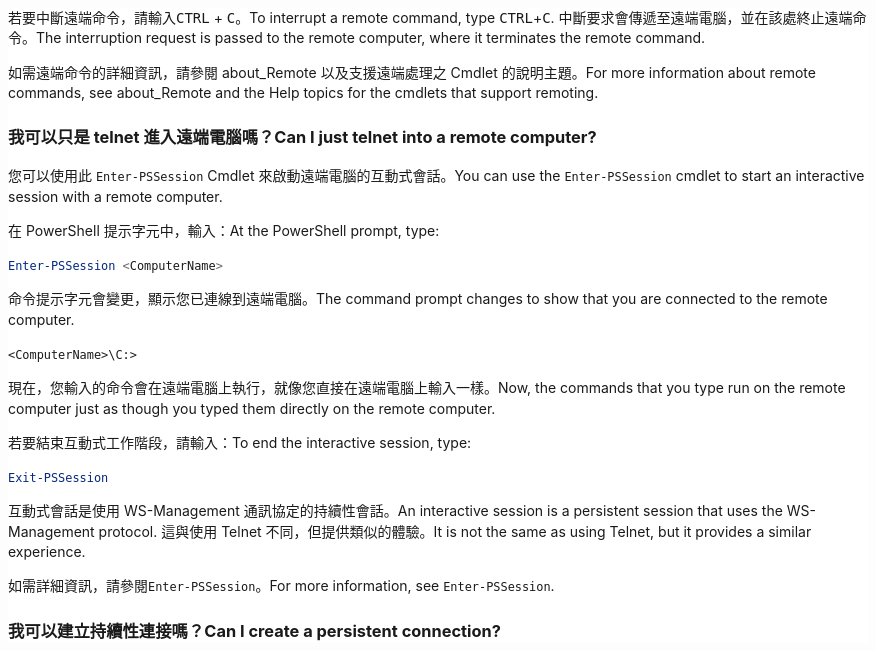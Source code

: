 <span data-ttu-id="5dc74-151">若要中斷遠端命令，請輸入<kbd>CTRL</kbd> + <kbd>C</kbd>。</span><span class="sxs-lookup"><span data-stu-id="5dc74-151">To interrupt a remote command, type <kbd>CTRL</kbd>+<kbd>C</kbd>.</span></span> <span data-ttu-id="5dc74-152">中斷要求會傳遞至遠端電腦，並在該處終止遠端命令。</span><span class="sxs-lookup"><span data-stu-id="5dc74-152">The interruption request is passed to the remote computer, where it terminates the remote command.</span></span>

<span data-ttu-id="5dc74-153">如需遠端命令的詳細資訊，請參閱 about_Remote 以及支援遠端處理之 Cmdlet 的說明主題。</span><span class="sxs-lookup"><span data-stu-id="5dc74-153">For more information about remote commands, see about_Remote and the Help topics for the cmdlets that support remoting.</span></span>

### <a name="can-i-just-telnet-into-a-remote-computer"></a><span data-ttu-id="5dc74-154">我可以只是 telnet 進入遠端電腦嗎？</span><span class="sxs-lookup"><span data-stu-id="5dc74-154">Can I just telnet into a remote computer?</span></span>

<span data-ttu-id="5dc74-155">您可以使用此 `Enter-PSSession` Cmdlet 來啟動遠端電腦的互動式會話。</span><span class="sxs-lookup"><span data-stu-id="5dc74-155">You can use the `Enter-PSSession` cmdlet to start an interactive session with a remote computer.</span></span>

<span data-ttu-id="5dc74-156">在 PowerShell 提示字元中，輸入：</span><span class="sxs-lookup"><span data-stu-id="5dc74-156">At the PowerShell prompt, type:</span></span>

```powershell
Enter-PSSession <ComputerName>
```

<span data-ttu-id="5dc74-157">命令提示字元會變更，顯示您已連線到遠端電腦。</span><span class="sxs-lookup"><span data-stu-id="5dc74-157">The command prompt changes to show that you are connected to the remote computer.</span></span>

```
<ComputerName>\C:>
```

<span data-ttu-id="5dc74-158">現在，您輸入的命令會在遠端電腦上執行，就像您直接在遠端電腦上輸入一樣。</span><span class="sxs-lookup"><span data-stu-id="5dc74-158">Now, the commands that you type run on the remote computer just as though you typed them directly on the remote computer.</span></span>

<span data-ttu-id="5dc74-159">若要結束互動式工作階段，請輸入：</span><span class="sxs-lookup"><span data-stu-id="5dc74-159">To end the interactive session, type:</span></span>

```powershell
Exit-PSSession
```

<span data-ttu-id="5dc74-160">互動式會話是使用 WS-Management 通訊協定的持續性會話。</span><span class="sxs-lookup"><span data-stu-id="5dc74-160">An interactive session is a persistent session that uses the WS-Management protocol.</span></span> <span data-ttu-id="5dc74-161">這與使用 Telnet 不同，但提供類似的體驗。</span><span class="sxs-lookup"><span data-stu-id="5dc74-161">It is not the same as using Telnet, but it provides a similar experience.</span></span>

<span data-ttu-id="5dc74-162">如需詳細資訊，請參閱`Enter-PSSession`。</span><span class="sxs-lookup"><span data-stu-id="5dc74-162">For more information, see `Enter-PSSession`.</span></span>

### <a name="can-i-create-a-persistent-connection"></a><span data-ttu-id="5dc74-163">我可以建立持續性連接嗎？</span><span class="sxs-lookup"><span data-stu-id="5dc74-163">Can I create a persistent connection?</span></span>

